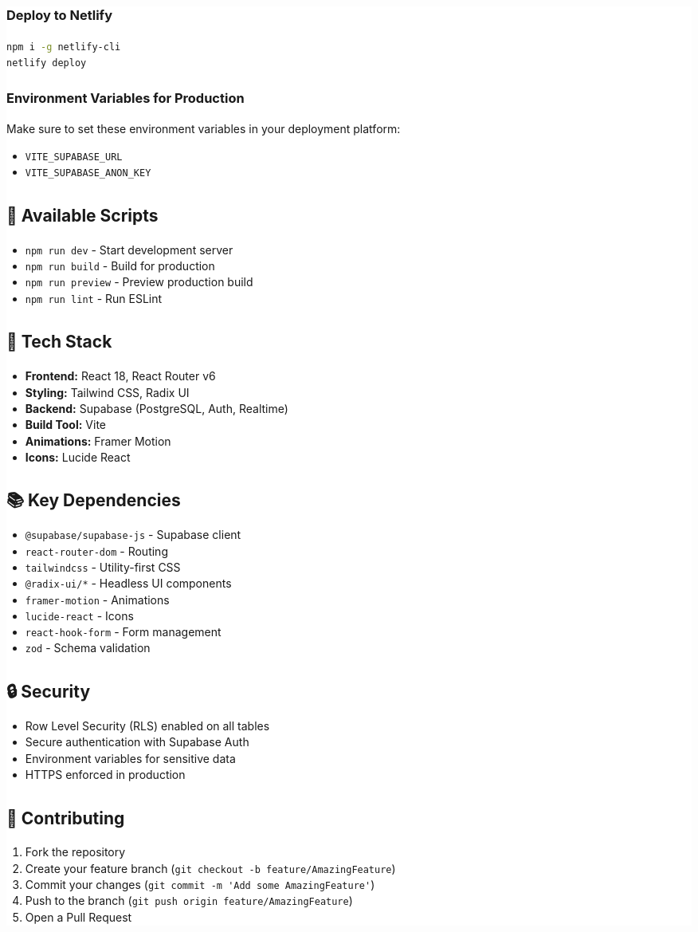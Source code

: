 ### Deploy to Netlify

```bash
npm i -g netlify-cli
netlify deploy
```

### Environment Variables for Production

Make sure to set these environment variables in your deployment platform:
- `VITE_SUPABASE_URL`
- `VITE_SUPABASE_ANON_KEY`

## 📝 Available Scripts

- `npm run dev` - Start development server
- `npm run build` - Build for production
- `npm run preview` - Preview production build
- `npm run lint` - Run ESLint

## 🔧 Tech Stack

- **Frontend:** React 18, React Router v6
- **Styling:** Tailwind CSS, Radix UI
- **Backend:** Supabase (PostgreSQL, Auth, Realtime)
- **Build Tool:** Vite
- **Animations:** Framer Motion
- **Icons:** Lucide React

## 📚 Key Dependencies

- `@supabase/supabase-js` - Supabase client
- `react-router-dom` - Routing
- `tailwindcss` - Utility-first CSS
- `@radix-ui/*` - Headless UI components
- `framer-motion` - Animations
- `lucide-react` - Icons
- `react-hook-form` - Form management
- `zod` - Schema validation

## 🔒 Security

- Row Level Security (RLS) enabled on all tables
- Secure authentication with Supabase Auth
- Environment variables for sensitive data
- HTTPS enforced in production

## 🤝 Contributing

1. Fork the repository
2. Create your feature branch (`git checkout -b feature/AmazingFeature`)
3. Commit your changes (`git commit -m 'Add some AmazingFeature'`)
4. Push to the branch (`git push origin feature/AmazingFeature`)
5. Open a Pull Request
